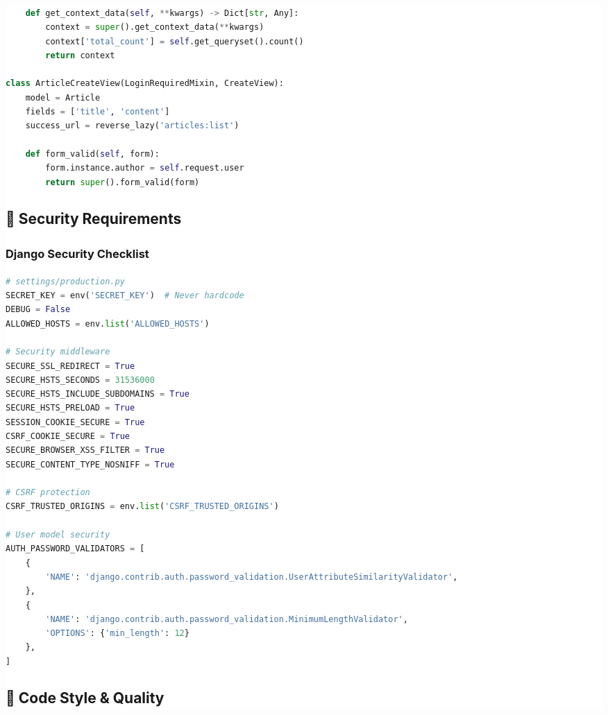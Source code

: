 ```python
    def get_context_data(self, **kwargs) -> Dict[str, Any]:
        context = super().get_context_data(**kwargs)
        context['total_count'] = self.get_queryset().count()
        return context

class ArticleCreateView(LoginRequiredMixin, CreateView):
    model = Article
    fields = ['title', 'content']
    success_url = reverse_lazy('articles:list')
    
    def form_valid(self, form):
        form.instance.author = self.request.user
        return super().form_valid(form)
```

## 🔐 Security Requirements

### Django Security Checklist
```python
# settings/production.py
SECRET_KEY = env('SECRET_KEY')  # Never hardcode
DEBUG = False
ALLOWED_HOSTS = env.list('ALLOWED_HOSTS')

# Security middleware
SECURE_SSL_REDIRECT = True
SECURE_HSTS_SECONDS = 31536000
SECURE_HSTS_INCLUDE_SUBDOMAINS = True
SECURE_HSTS_PRELOAD = True
SESSION_COOKIE_SECURE = True
CSRF_COOKIE_SECURE = True
SECURE_BROWSER_XSS_FILTER = True
SECURE_CONTENT_TYPE_NOSNIFF = True

# CSRF protection
CSRF_TRUSTED_ORIGINS = env.list('CSRF_TRUSTED_ORIGINS')

# User model security
AUTH_PASSWORD_VALIDATORS = [
    {
        'NAME': 'django.contrib.auth.password_validation.UserAttributeSimilarityValidator',
    },
    {
        'NAME': 'django.contrib.auth.password_validation.MinimumLengthValidator',
        'OPTIONS': {'min_length': 12}
    },
]
```

## 💅 Code Style & Quality
